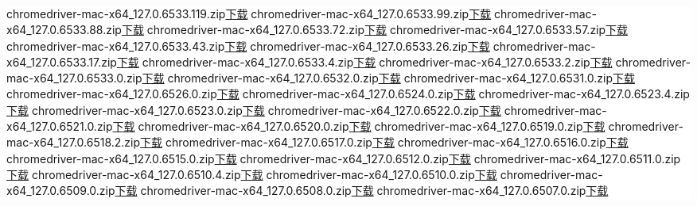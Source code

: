 <tr><td>chromedriver-mac-x64_127.0.6533.119.zip</td><td><a href="https://mbd.pub/o/bread/Z5iTl5Zq">下载</a></td></tr>
<tr><td>chromedriver-mac-x64_127.0.6533.99.zip</td><td><a href="https://mbd.pub/o/bread/Z5iTl5Zp">下载</a></td></tr>
<tr><td>chromedriver-mac-x64_127.0.6533.88.zip</td><td><a href="https://mbd.pub/o/bread/Z5iTlp9y">下载</a></td></tr>
<tr><td>chromedriver-mac-x64_127.0.6533.72.zip</td><td><a href="https://mbd.pub/o/bread/Z5iTlp9x">下载</a></td></tr>
<tr><td>chromedriver-mac-x64_127.0.6533.57.zip</td><td><a href="https://mbd.pub/o/bread/Z5iTlp9w">下载</a></td></tr>
<tr><td>chromedriver-mac-x64_127.0.6533.43.zip</td><td><a href="https://mbd.pub/o/bread/Z5iTlp9v">下载</a></td></tr>
<tr><td>chromedriver-mac-x64_127.0.6533.26.zip</td><td><a href="https://mbd.pub/o/bread/Z5iTlp9u">下载</a></td></tr>
<tr><td>chromedriver-mac-x64_127.0.6533.17.zip</td><td><a href="https://mbd.pub/o/bread/Z5iTlp9t">下载</a></td></tr>
<tr><td>chromedriver-mac-x64_127.0.6533.4.zip</td><td><a href="https://mbd.pub/o/bread/Z5iTlp9s">下载</a></td></tr>
<tr><td>chromedriver-mac-x64_127.0.6533.2.zip</td><td><a href="https://mbd.pub/o/bread/Z5iTlp9r">下载</a></td></tr>
<tr><td>chromedriver-mac-x64_127.0.6533.0.zip</td><td><a href="https://mbd.pub/o/bread/Z5iTlp9q">下载</a></td></tr>
<tr><td>chromedriver-mac-x64_127.0.6532.0.zip</td><td><a href="https://mbd.pub/o/bread/Z5iTlp9p">下载</a></td></tr>
<tr><td>chromedriver-mac-x64_127.0.6531.0.zip</td><td><a href="https://mbd.pub/o/bread/Z5iTlp5y">下载</a></td></tr>
<tr><td>chromedriver-mac-x64_127.0.6526.0.zip</td><td><a href="https://mbd.pub/o/bread/Z5iTlp5x">下载</a></td></tr>
<tr><td>chromedriver-mac-x64_127.0.6524.0.zip</td><td><a href="https://mbd.pub/o/bread/Z5iTlp5w">下载</a></td></tr>
<tr><td>chromedriver-mac-x64_127.0.6523.4.zip</td><td><a href="https://mbd.pub/o/bread/Z5iTlp5v">下载</a></td></tr>
<tr><td>chromedriver-mac-x64_127.0.6523.0.zip</td><td><a href="https://mbd.pub/o/bread/Z5iTlp5u">下载</a></td></tr>
<tr><td>chromedriver-mac-x64_127.0.6522.0.zip</td><td><a href="https://mbd.pub/o/bread/Z5iTlp5t">下载</a></td></tr>
<tr><td>chromedriver-mac-x64_127.0.6521.0.zip</td><td><a href="https://mbd.pub/o/bread/Z5iTlp5s">下载</a></td></tr>
<tr><td>chromedriver-mac-x64_127.0.6520.0.zip</td><td><a href="https://mbd.pub/o/bread/Z5iTlp5r">下载</a></td></tr>
<tr><td>chromedriver-mac-x64_127.0.6519.0.zip</td><td><a href="https://mbd.pub/o/bread/Z5iTlp5q">下载</a></td></tr>
<tr><td>chromedriver-mac-x64_127.0.6518.2.zip</td><td><a href="https://mbd.pub/o/bread/Z5iTlp5p">下载</a></td></tr>
<tr><td>chromedriver-mac-x64_127.0.6517.0.zip</td><td><a href="https://mbd.pub/o/bread/Z5iTlp1y">下载</a></td></tr>
<tr><td>chromedriver-mac-x64_127.0.6516.0.zip</td><td><a href="https://mbd.pub/o/bread/Z5iTlp1x">下载</a></td></tr>
<tr><td>chromedriver-mac-x64_127.0.6515.0.zip</td><td><a href="https://mbd.pub/o/bread/Z5iTlp1w">下载</a></td></tr>
<tr><td>chromedriver-mac-x64_127.0.6512.0.zip</td><td><a href="https://mbd.pub/o/bread/Z5iTlp1v">下载</a></td></tr>
<tr><td>chromedriver-mac-x64_127.0.6511.0.zip</td><td><a href="https://mbd.pub/o/bread/Z5iTlp1u">下载</a></td></tr>
<tr><td>chromedriver-mac-x64_127.0.6510.4.zip</td><td><a href="https://mbd.pub/o/bread/Z5iTlp1t">下载</a></td></tr>
<tr><td>chromedriver-mac-x64_127.0.6510.0.zip</td><td><a href="https://mbd.pub/o/bread/Z5iTlp1s">下载</a></td></tr>
<tr><td>chromedriver-mac-x64_127.0.6509.0.zip</td><td><a href="https://mbd.pub/o/bread/Z5iTlp1r">下载</a></td></tr>
<tr><td>chromedriver-mac-x64_127.0.6508.0.zip</td><td><a href="https://mbd.pub/o/bread/Z5iTlp1q">下载</a></td></tr>
<tr><td>chromedriver-mac-x64_127.0.6507.0.zip</td><td><a href="https://mbd.pub/o/bread/Z5iTlp1p">下载</a></td></tr>